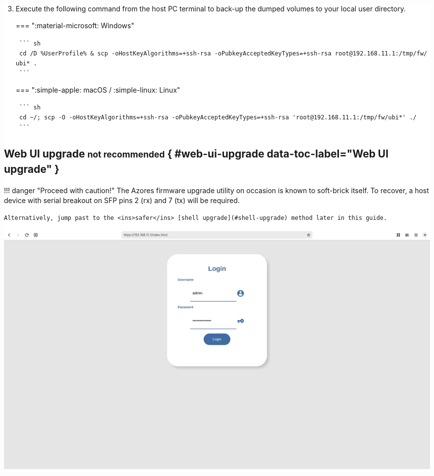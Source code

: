 3. Execute the following command from the host PC terminal to back-up the dumped volumes to your local user directory.

    === ":material-microsoft: Windows"

        ``` sh
        cd /D %UserProfile% & scp -oHostKeyAlgorithms=+ssh-rsa -oPubkeyAcceptedKeyTypes=+ssh-rsa root@192.168.11.1:/tmp/fw/ubi* .
        ```

    === ":simple-apple: macOS / :simple-linux: Linux"

        ``` sh
        cd ~/; scp -O -oHostKeyAlgorithms=+ssh-rsa -oPubkeyAcceptedKeyTypes=+ssh-rsa 'root@192.168.11.1:/tmp/fw/ubi*' ./
        ```

## Web UI upgrade <small>not recommended</small> { #web-ui-upgrade data-toc-label="Web UI upgrade" }

!!! danger "Proceed with caution!"
    The Azores firmware upgrade utility on occasion is known to soft-brick itself. To recover, a host device with
    serial breakout on SFP pins 2 (rx) and 7 (tx) will be required.

    Alternatively, jump past to the <ins>safer</ins> [shell upgrade](#shell-upgrade) method later in this guide.

![WAS-110 login](install-8311-community-firmware-on-the-bfw-solutions-was-110/was_110_login.webp)
